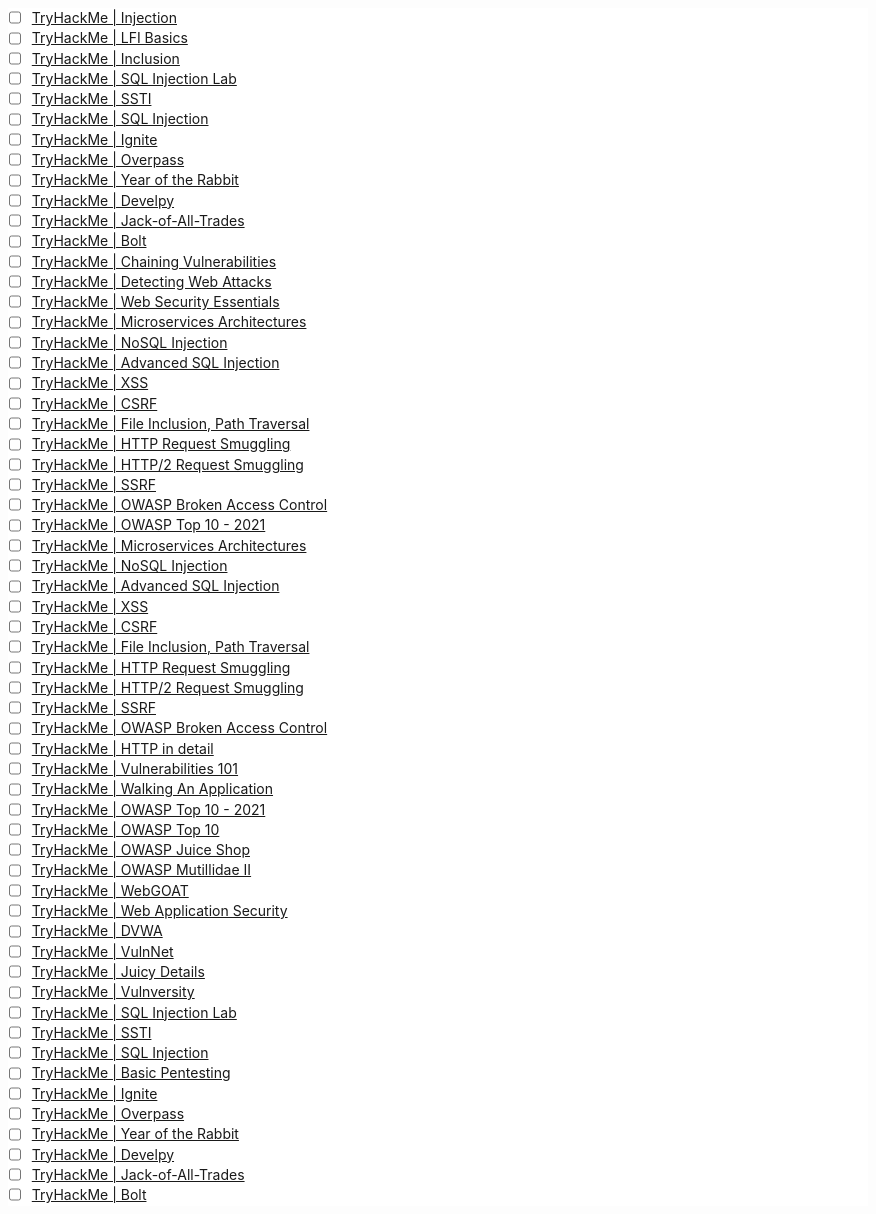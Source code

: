 - [ ] [TryHackMe | Injection](https://tryhackme.com/room/injection)
- [ ] [TryHackMe | LFI Basics](https://tryhackme.com/room/lfibasics)
- [ ] [TryHackMe | Inclusion](https://tryhackme.com/room/inclusion)
- [ ] [TryHackMe | SQL Injection Lab](https://tryhackme.com/room/sqlilab)
- [ ] [TryHackMe | SSTI](https://tryhackme.com/room/learnssti)
- [ ] [TryHackMe | SQL Injection](https://tryhackme.com/room/sqlinjectionlm)
- [ ] [TryHackMe | Ignite](https://tryhackme.com/room/ignite)
- [ ] [TryHackMe | Overpass](https://tryhackme.com/room/overpass)
- [ ] [TryHackMe | Year of the Rabbit](https://tryhackme.com/room/yearoftherabbit)
- [ ] [TryHackMe | Develpy](https://tryhackme.com/room/bsidesgtdevelpy)
- [ ] [TryHackMe | Jack-of-All-Trades](https://tryhackme.com/room/jackofalltrades)
- [ ] [TryHackMe | Bolt](https://tryhackme.com/room/bolt)
- [ ] [TryHackMe | Chaining Vulnerabilities](https://tryhackme.com/room/chainingvulnerabilitiesZp)
- [ ] [TryHackMe | Detecting Web Attacks](https://tryhackme.com/room/detectingwebattacks)
- [ ] [TryHackMe | Web Security Essentials](https://tryhackme.com/room/websecurityessentials)
- [ ] [TryHackMe | Microservices Architectures](https://tryhackme.com/r/room/microservicearchitectures)
- [ ] [TryHackMe | NoSQL Injection](https://tryhackme.com/r/room/nosqlinjectiontutorial)
- [ ] [TryHackMe | Advanced SQL Injection](https://tryhackme.com/r/room/advancedsqlinjection)
- [ ] [TryHackMe | XSS](https://tryhackme.com/r/room/axss)
- [ ] [TryHackMe | CSRF](https://tryhackme.com/r/room/csrfV2)
- [ ] [TryHackMe | File Inclusion, Path Traversal](https://tryhackme.com/room/filepathtraversal)
- [ ] [TryHackMe | HTTP Request Smuggling](https://tryhackme.com/room/httprequestsmuggling)
- [ ] [TryHackMe | HTTP/2 Request Smuggling](https://tryhackme.com/room/http2requestsmuggling)
- [ ] [TryHackMe | SSRF](https://tryhackme.com/room/ssrfhr)
- [ ] [TryHackMe | OWASP Broken Access Control](https://tryhackme.com/room/owaspbrokenaccesscontrol)
- [ ] [TryHackMe | OWASP Top 10 - 2021](https://tryhackme.com/room/owasptop102021)
- [ ] [TryHackMe | Microservices Architectures](https://tryhackme.com/room/microservicearchitectures) 
- [ ] [TryHackMe | NoSQL Injection](https://tryhackme.com/room/nosqlinjectiontutorial)                
- [ ] [TryHackMe | Advanced SQL Injection](https://tryhackme.com/room/advancedsqlinjection)           
- [ ] [TryHackMe | XSS](https://tryhackme.com/room/axss)                                              
- [ ] [TryHackMe | CSRF](https://tryhackme.com/room/csrfV2)                                           
- [ ] [TryHackMe | File Inclusion, Path Traversal](https://tryhackme.com/room/filepathtraversal)      
- [ ] [TryHackMe | HTTP Request Smuggling](https://tryhackme.com/room/httprequestsmuggling)           
- [ ] [TryHackMe | HTTP/2 Request Smuggling](https://tryhackme.com/room/http2requestsmuggling)        
- [ ] [TryHackMe | SSRF](https://tryhackme.com/room/ssrfhr)                                           
- [ ] [TryHackMe | OWASP Broken Access Control](https://tryhackme.com/room/owaspbrokenaccesscontrol)  
- [ ] [TryHackMe | HTTP in detail](https://tryhackme.com/room/webfundamentals)                        
- [ ] [TryHackMe | Vulnerabilities 101](https://tryhackme.com/room/vulnerabilities101)                
- [ ] [TryHackMe | Walking An Application](https://tryhackme.com/room/walkinganapplication)           
- [ ] [TryHackMe | OWASP Top 10 - 2021](https://tryhackme.com/room/owasptop102021)                    
- [ ] [TryHackMe | OWASP Top 10](https://tryhackme.com/room/owasptop10)                               
- [ ] [TryHackMe | OWASP Juice Shop](https://tryhackme.com/room/owaspjuiceshop)                       
- [ ] [TryHackMe | OWASP Mutillidae II](https://tryhackme.com/room/owaspmutillidae)                   
- [ ] [TryHackMe | WebGOAT](https://tryhackme.com/room/webgoat)                                       
- [ ] [TryHackMe | Web Application Security](https://tryhackme.com/room/introwebapplicationsecurity)  
- [ ] [TryHackMe | DVWA](https://tryhackme.com/room/dvwa)                                             
- [ ] [TryHackMe | VulnNet](https://tryhackme.com/room/vulnnet1)                                      
- [ ] [TryHackMe | Juicy Details](https://tryhackme.com/room/juicydetails)                            
- [ ] [TryHackMe | Vulnversity](https://tryhackme.com/room/vulnversity)                               
- [ ] [TryHackMe | SQL Injection Lab](https://tryhackme.com/room/sqlilab)                             
- [ ] [TryHackMe | SSTI](https://tryhackme.com/room/learnssti)                                        
- [ ] [TryHackMe | SQL Injection](https://tryhackme.com/room/sqlinjectionlm)                          
- [ ] [TryHackMe | Basic Pentesting](https://tryhackme.com/room/basicpentestingjt)                    
- [ ] [TryHackMe | Ignite](https://tryhackme.com/room/ignite)                                         
- [ ] [TryHackMe | Overpass](https://tryhackme.com/room/overpass)                                     
- [ ] [TryHackMe | Year of the Rabbit](https://tryhackme.com/room/yearoftherabbit)                    
- [ ] [TryHackMe | Develpy](https://tryhackme.com/room/bsidesgtdevelpy)                               
- [ ] [TryHackMe | Jack-of-All-Trades](https://tryhackme.com/room/jackofalltrades)                    
- [ ] [TryHackMe | Bolt](https://tryhackme.com/room/bolt) 
